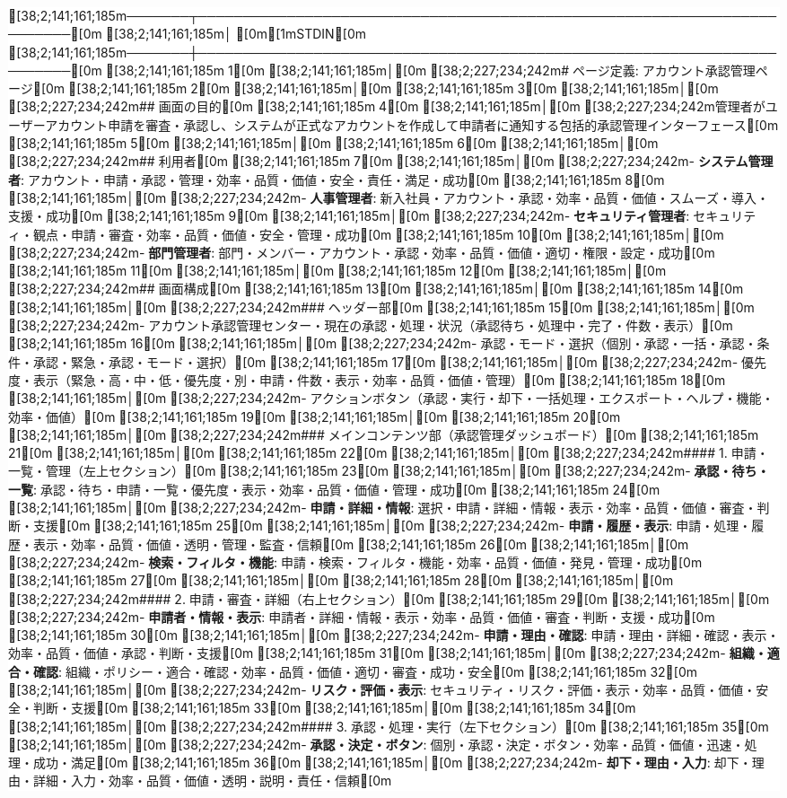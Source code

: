 [38;2;141;161;185m───────┬────────────────────────────────────────────────────────────────────────[0m
       [38;2;141;161;185m│ [0m[1mSTDIN[0m
[38;2;141;161;185m───────┼────────────────────────────────────────────────────────────────────────[0m
[38;2;141;161;185m   1[0m   [38;2;141;161;185m│[0m [38;2;227;234;242m# ページ定義: アカウント承認管理ページ[0m
[38;2;141;161;185m   2[0m   [38;2;141;161;185m│[0m 
[38;2;141;161;185m   3[0m   [38;2;141;161;185m│[0m [38;2;227;234;242m## 画面の目的[0m
[38;2;141;161;185m   4[0m   [38;2;141;161;185m│[0m [38;2;227;234;242m管理者がユーザーアカウント申請を審査・承認し、システムが正式なアカウントを作成して申請者に通知する包括的承認管理インターフェース[0m
[38;2;141;161;185m   5[0m   [38;2;141;161;185m│[0m 
[38;2;141;161;185m   6[0m   [38;2;141;161;185m│[0m [38;2;227;234;242m## 利用者[0m
[38;2;141;161;185m   7[0m   [38;2;141;161;185m│[0m [38;2;227;234;242m- **システム管理者**: アカウント・申請・承認・管理・効率・品質・価値・安全・責任・満足・成功[0m
[38;2;141;161;185m   8[0m   [38;2;141;161;185m│[0m [38;2;227;234;242m- **人事管理者**: 新入社員・アカウント・承認・効率・品質・価値・スムーズ・導入・支援・成功[0m
[38;2;141;161;185m   9[0m   [38;2;141;161;185m│[0m [38;2;227;234;242m- **セキュリティ管理者**: セキュリティ・観点・申請・審査・効率・品質・価値・安全・管理・成功[0m
[38;2;141;161;185m  10[0m   [38;2;141;161;185m│[0m [38;2;227;234;242m- **部門管理者**: 部門・メンバー・アカウント・承認・効率・品質・価値・適切・権限・設定・成功[0m
[38;2;141;161;185m  11[0m   [38;2;141;161;185m│[0m 
[38;2;141;161;185m  12[0m   [38;2;141;161;185m│[0m [38;2;227;234;242m## 画面構成[0m
[38;2;141;161;185m  13[0m   [38;2;141;161;185m│[0m 
[38;2;141;161;185m  14[0m   [38;2;141;161;185m│[0m [38;2;227;234;242m### ヘッダー部[0m
[38;2;141;161;185m  15[0m   [38;2;141;161;185m│[0m [38;2;227;234;242m- アカウント承認管理センター・現在の承認・処理・状況（承認待ち・処理中・完了・件数・表示）[0m
[38;2;141;161;185m  16[0m   [38;2;141;161;185m│[0m [38;2;227;234;242m- 承認・モード・選択（個別・承認・一括・承認・条件・承認・緊急・承認・モード・選択）[0m
[38;2;141;161;185m  17[0m   [38;2;141;161;185m│[0m [38;2;227;234;242m- 優先度・表示（緊急・高・中・低・優先度・別・申請・件数・表示・効率・品質・価値・管理）[0m
[38;2;141;161;185m  18[0m   [38;2;141;161;185m│[0m [38;2;227;234;242m- アクションボタン（承認・実行・却下・一括処理・エクスポート・ヘルプ・機能・効率・価値）[0m
[38;2;141;161;185m  19[0m   [38;2;141;161;185m│[0m 
[38;2;141;161;185m  20[0m   [38;2;141;161;185m│[0m [38;2;227;234;242m### メインコンテンツ部（承認管理ダッシュボード）[0m
[38;2;141;161;185m  21[0m   [38;2;141;161;185m│[0m 
[38;2;141;161;185m  22[0m   [38;2;141;161;185m│[0m [38;2;227;234;242m#### 1. 申請・一覧・管理（左上セクション）[0m
[38;2;141;161;185m  23[0m   [38;2;141;161;185m│[0m [38;2;227;234;242m- **承認・待ち・一覧**: 承認・待ち・申請・一覧・優先度・表示・効率・品質・価値・管理・成功[0m
[38;2;141;161;185m  24[0m   [38;2;141;161;185m│[0m [38;2;227;234;242m- **申請・詳細・情報**: 選択・申請・詳細・情報・表示・効率・品質・価値・審査・判断・支援[0m
[38;2;141;161;185m  25[0m   [38;2;141;161;185m│[0m [38;2;227;234;242m- **申請・履歴・表示**: 申請・処理・履歴・表示・効率・品質・価値・透明・管理・監査・信頼[0m
[38;2;141;161;185m  26[0m   [38;2;141;161;185m│[0m [38;2;227;234;242m- **検索・フィルタ・機能**: 申請・検索・フィルタ・機能・効率・品質・価値・発見・管理・成功[0m
[38;2;141;161;185m  27[0m   [38;2;141;161;185m│[0m 
[38;2;141;161;185m  28[0m   [38;2;141;161;185m│[0m [38;2;227;234;242m#### 2. 申請・審査・詳細（右上セクション）[0m
[38;2;141;161;185m  29[0m   [38;2;141;161;185m│[0m [38;2;227;234;242m- **申請者・情報・表示**: 申請者・詳細・情報・表示・効率・品質・価値・審査・判断・支援・成功[0m
[38;2;141;161;185m  30[0m   [38;2;141;161;185m│[0m [38;2;227;234;242m- **申請・理由・確認**: 申請・理由・詳細・確認・表示・効率・品質・価値・承認・判断・支援[0m
[38;2;141;161;185m  31[0m   [38;2;141;161;185m│[0m [38;2;227;234;242m- **組織・適合・確認**: 組織・ポリシー・適合・確認・効率・品質・価値・適切・審査・成功・安全[0m
[38;2;141;161;185m  32[0m   [38;2;141;161;185m│[0m [38;2;227;234;242m- **リスク・評価・表示**: セキュリティ・リスク・評価・表示・効率・品質・価値・安全・判断・支援[0m
[38;2;141;161;185m  33[0m   [38;2;141;161;185m│[0m 
[38;2;141;161;185m  34[0m   [38;2;141;161;185m│[0m [38;2;227;234;242m#### 3. 承認・処理・実行（左下セクション）[0m
[38;2;141;161;185m  35[0m   [38;2;141;161;185m│[0m [38;2;227;234;242m- **承認・決定・ボタン**: 個別・承認・決定・ボタン・効率・品質・価値・迅速・処理・成功・満足[0m
[38;2;141;161;185m  36[0m   [38;2;141;161;185m│[0m [38;2;227;234;242m- **却下・理由・入力**: 却下・理由・詳細・入力・効率・品質・価値・透明・説明・責任・信頼[0m
